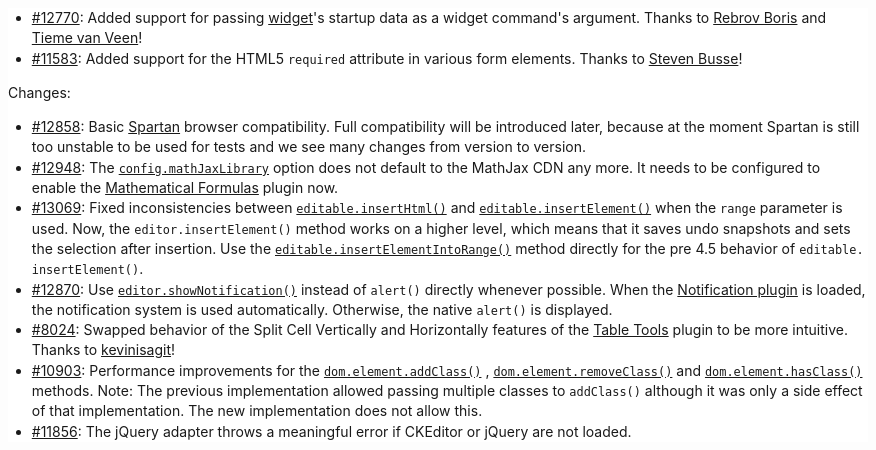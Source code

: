 * [#12770](https://dev.ckeditor.com/ticket/12770): Added support for
  passing [widget](https://docs.ckeditor.com/ckeditor4/docs/#!/api/CKEDITOR.plugins.widget)'s startup data as a widget
  command's argument. Thanks to [Rebrov Boris](https://github.com/zipp3r)
  and [Tieme van Veen](https://github.com/tiemevanveen)!
* [#11583](https://dev.ckeditor.com/ticket/11583): Added support for the HTML5 `required` attribute in various form
  elements. Thanks to [Steven Busse](https://github.com/sbusse)!

Changes:

* [#12858](https://dev.ckeditor.com/ticket/12858):
  Basic [Spartan](http://blogs.windows.com/bloggingwindows/2015/03/30/introducing-project-spartan-the-new-browser-built-for-windows-10/)
  browser compatibility. Full compatibility will be introduced later, because at the moment Spartan is still too
  unstable to be used for tests and we see many changes from version to version.
* [#12948](https://dev.ckeditor.com/ticket/12948):
  The [`config.mathJaxLibrary`](https://docs.ckeditor.com/ckeditor4/docs/#!/api/CKEDITOR.config-cfg-mathJaxLib) option
  does not default to the MathJax CDN any more. It needs to be configured to enable
  the [Mathematical Formulas](https://ckeditor.com/cke4/addon/mathjax) plugin now.
* [#13069](https://dev.ckeditor.com/ticket/13069): Fixed inconsistencies
  between [`editable.insertHtml()`](https://docs.ckeditor.com/ckeditor4/docs/#!/api/CKEDITOR.editable-method-insertElement)
  and [`editable.insertElement()`](https://docs.ckeditor.com/ckeditor4/docs/#!/api/CKEDITOR.editable-method-insertElement)
  when the `range` parameter is used. Now, the `editor.insertElement()` method works on a higher level, which means that
  it saves undo snapshots and sets the selection after insertion. Use
  the [`editable.insertElementIntoRange()`](https://docs.ckeditor.com/ckeditor4/docs/#!/api/CKEDITOR.editable-method-insertElementIntoRange)
  method directly for the pre 4.5 behavior of `editable.insertElement()`.
* [#12870](https://dev.ckeditor.com/ticket/12870):
  Use [`editor.showNotification()`](https://docs.ckeditor.com/ckeditor4/docs/#!/api/CKEDITOR.editor-method-showNotification)
  instead of `alert()` directly whenever possible. When
  the [Notification plugin](https://ckeditor.com/cke4/addon/notification) is loaded, the notification system is used
  automatically. Otherwise, the native `alert()` is displayed.
* [#8024](https://dev.ckeditor.com/ticket/8024): Swapped behavior of the Split Cell Vertically and Horizontally features
  of the [Table Tools](https://ckeditor.com/cke4/addon/tabletools) plugin to be more intuitive. Thanks
  to [kevinisagit](https://github.com/kevinisagit)!
* [#10903](https://dev.ckeditor.com/ticket/10903): Performance improvements for
  the [`dom.element.addClass()`](https://docs.ckeditor.com/ckeditor4/docs/#!/api/CKEDITOR.dom.element-method-addClass)
  , [`dom.element.removeClass()`](https://docs.ckeditor.com/ckeditor4/docs/#!/api/CKEDITOR.dom.element-method-removeClass)
  and [`dom.element.hasClass()`](https://docs.ckeditor.com/ckeditor4/docs/#!/api/CKEDITOR.dom.element-method-hasClass)
  methods. Note: The previous implementation allowed passing multiple classes to `addClass()` although it was only a
  side effect of that implementation. The new implementation does not allow this.
* [#11856](https://dev.ckeditor.com/ticket/11856): The jQuery adapter throws a meaningful error if CKEditor or jQuery
  are not loaded.
